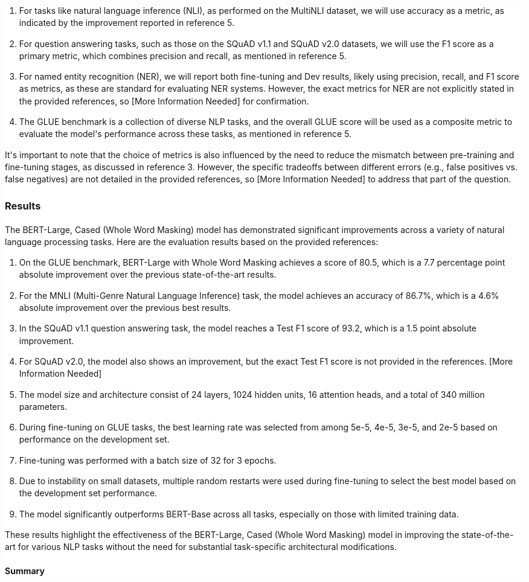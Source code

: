 1. For tasks like natural language inference (NLI), as performed on the MultiNLI dataset, we will use accuracy as a metric, as indicated by the improvement reported in reference 5.

2. For question answering tasks, such as those on the SQuAD v1.1 and SQuAD v2.0 datasets, we will use the F1 score as a primary metric, which combines precision and recall, as mentioned in reference 5.

3. For named entity recognition (NER), we will report both fine-tuning and Dev results, likely using precision, recall, and F1 score as metrics, as these are standard for evaluating NER systems. However, the exact metrics for NER are not explicitly stated in the provided references, so [More Information Needed] for confirmation.

4. The GLUE benchmark is a collection of diverse NLP tasks, and the overall GLUE score will be used as a composite metric to evaluate the model's performance across these tasks, as mentioned in reference 5.

It's important to note that the choice of metrics is also influenced by the need to reduce the mismatch between pre-training and fine-tuning stages, as discussed in reference 3. However, the specific tradeoffs between different errors (e.g., false positives vs. false negatives) are not detailed in the provided references, so [More Information Needed] to address that part of the question.

### Results

The BERT-Large, Cased (Whole Word Masking) model has demonstrated significant improvements across a variety of natural language processing tasks. Here are the evaluation results based on the provided references:

1. On the GLUE benchmark, BERT-Large with Whole Word Masking achieves a score of 80.5, which is a 7.7 percentage point absolute improvement over the previous state-of-the-art results.

2. For the MNLI (Multi-Genre Natural Language Inference) task, the model achieves an accuracy of 86.7%, which is a 4.6% absolute improvement over the previous best results.

3. In the SQuAD v1.1 question answering task, the model reaches a Test F1 score of 93.2, which is a 1.5 point absolute improvement.

4. For SQuAD v2.0, the model also shows an improvement, but the exact Test F1 score is not provided in the references. [More Information Needed]

5. The model size and architecture consist of 24 layers, 1024 hidden units, 16 attention heads, and a total of 340 million parameters.

6. During fine-tuning on GLUE tasks, the best learning rate was selected from among 5e-5, 4e-5, 3e-5, and 2e-5 based on performance on the development set.

7. Fine-tuning was performed with a batch size of 32 for 3 epochs.

8. Due to instability on small datasets, multiple random restarts were used during fine-tuning to select the best model based on the development set performance.

9. The model significantly outperforms BERT-Base across all tasks, especially on those with limited training data.

These results highlight the effectiveness of the BERT-Large, Cased (Whole Word Masking) model in improving the state-of-the-art for various NLP tasks without the need for substantial task-specific architectural modifications.

#### Summary
